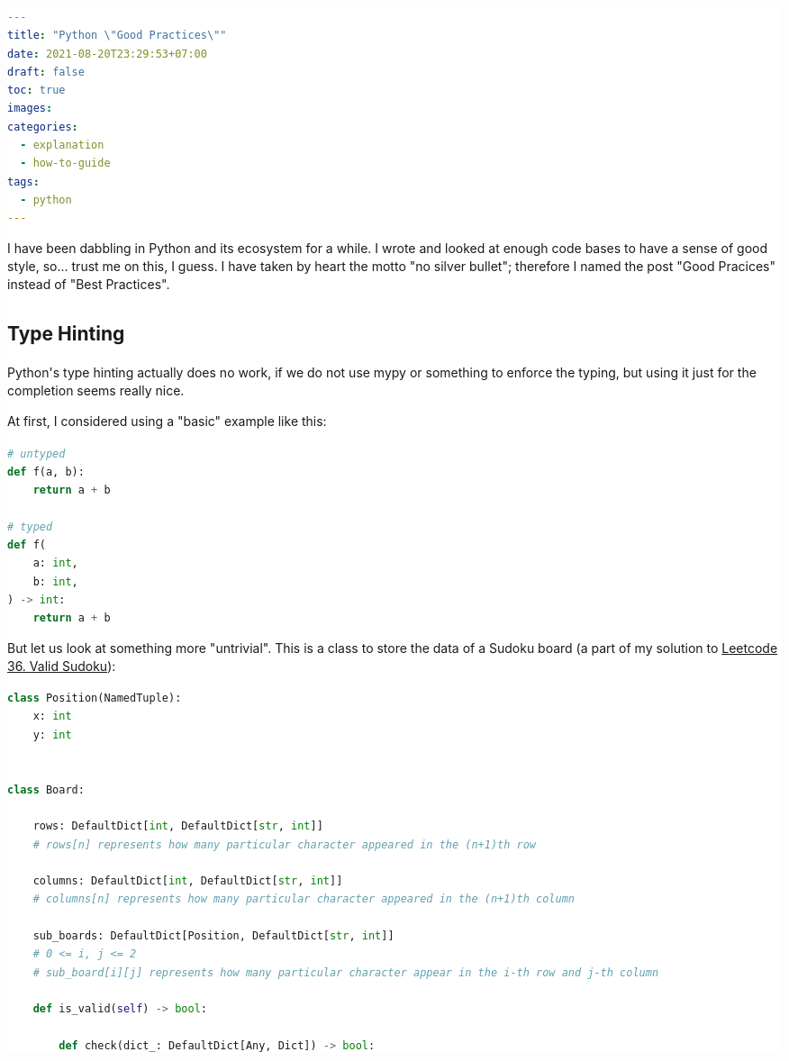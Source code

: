 ```yaml
---
title: "Python \"Good Practices\""
date: 2021-08-20T23:29:53+07:00
draft: false
toc: true
images:
categories:
  - explanation
  - how-to-guide
tags:
  - python
---
```


I have been dabbling in Python and its ecosystem for a while. I wrote and looked
at enough code bases to have a sense of good style, so... trust me on this, I
guess. I have taken by heart the motto "no silver bullet"; therefore I named the
post "Good Pracices" instead of "Best Practices". 

## Type Hinting

Python's type hinting actually does no work, if we do not use mypy or something
to enforce the typing, but using it just for the completion seems really nice.

At first, I considered using a "basic" example like this:

```python
# untyped
def f(a, b):
    return a + b

# typed
def f(
    a: int,
    b: int,
) -> int:
    return a + b
```

But let us look at something more "untrivial". This is a class to store the data
of a Sudoku board (a part of my solution to [Leetcode 36. Valid
Sudoku](https://leetcode.com/problems/valid-sudoku/)):

```python
class Position(NamedTuple):
    x: int
    y: int


class Board:

    rows: DefaultDict[int, DefaultDict[str, int]]
    # rows[n] represents how many particular character appeared in the (n+1)th row

    columns: DefaultDict[int, DefaultDict[str, int]]
    # columns[n] represents how many particular character appeared in the (n+1)th column

    sub_boards: DefaultDict[Position, DefaultDict[str, int]]
    # 0 <= i, j <= 2
    # sub_board[i][j] represents how many particular character appear in the i-th row and j-th column

    def is_valid(self) -> bool:

        def check(dict_: DefaultDict[Any, Dict]) -> bool:
```
